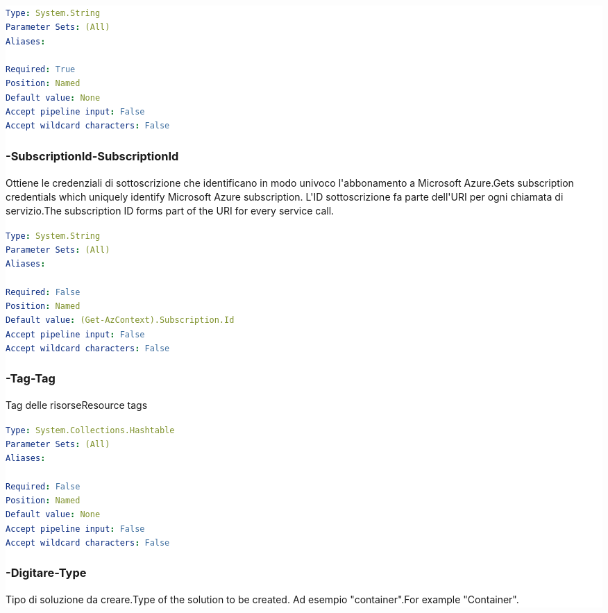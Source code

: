 ```yaml
Type: System.String
Parameter Sets: (All)
Aliases:

Required: True
Position: Named
Default value: None
Accept pipeline input: False
Accept wildcard characters: False
```

### <span data-ttu-id="32cd2-154">-SubscriptionId</span><span class="sxs-lookup"><span data-stu-id="32cd2-154">-SubscriptionId</span></span>
<span data-ttu-id="32cd2-155">Ottiene le credenziali di sottoscrizione che identificano in modo univoco l'abbonamento a Microsoft Azure.</span><span class="sxs-lookup"><span data-stu-id="32cd2-155">Gets subscription credentials which uniquely identify Microsoft Azure subscription.</span></span>
<span data-ttu-id="32cd2-156">L'ID sottoscrizione fa parte dell'URI per ogni chiamata di servizio.</span><span class="sxs-lookup"><span data-stu-id="32cd2-156">The subscription ID forms part of the URI for every service call.</span></span>

```yaml
Type: System.String
Parameter Sets: (All)
Aliases:

Required: False
Position: Named
Default value: (Get-AzContext).Subscription.Id
Accept pipeline input: False
Accept wildcard characters: False
```

### <span data-ttu-id="32cd2-157">-Tag</span><span class="sxs-lookup"><span data-stu-id="32cd2-157">-Tag</span></span>
<span data-ttu-id="32cd2-158">Tag delle risorse</span><span class="sxs-lookup"><span data-stu-id="32cd2-158">Resource tags</span></span>

```yaml
Type: System.Collections.Hashtable
Parameter Sets: (All)
Aliases:

Required: False
Position: Named
Default value: None
Accept pipeline input: False
Accept wildcard characters: False
```

### <span data-ttu-id="32cd2-159">-Digitare</span><span class="sxs-lookup"><span data-stu-id="32cd2-159">-Type</span></span>
<span data-ttu-id="32cd2-160">Tipo di soluzione da creare.</span><span class="sxs-lookup"><span data-stu-id="32cd2-160">Type of the solution to be created.</span></span>
<span data-ttu-id="32cd2-161">Ad esempio "container".</span><span class="sxs-lookup"><span data-stu-id="32cd2-161">For example "Container".</span></span>
